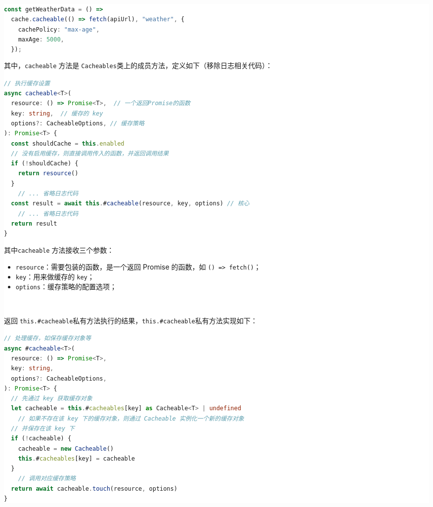 ```typescript
const getWeatherData = () =>
  cache.cacheable(() => fetch(apiUrl), "weather", {
    cachePolicy: "max-age",
    maxAge: 5000,
  });
```

其中，`cacheable` 方法是 `Cacheables`类上的成员方法，定义如下（移除日志相关代码）：

```typescript
// 执行缓存设置
async cacheable<T>(
  resource: () => Promise<T>,  // 一个返回Promise的函数
  key: string,  // 缓存的 key
  options?: CacheableOptions, // 缓存策略
): Promise<T> {
  const shouldCache = this.enabled
  // 没有启用缓存，则直接调用传入的函数，并返回调用结果
  if (!shouldCache) {
    return resource()
  }
	// ... 省略日志代码
  const result = await this.#cacheable(resource, key, options) // 核心
	// ... 省略日志代码
  return result
}
```

其中`cacheable` 方法接收三个参数：

- `resource`：需要包装的函数，是一个返回 Promise 的函数，如 `() => fetch()`；
- `key`：用来做缓存的 `key`；
- `options`：缓存策略的配置选项；

​

返回 `this.#cacheable`私有方法执行的结果，`this.#cacheable`私有方法实现如下：

```typescript
// 处理缓存，如保存缓存对象等
async #cacheable<T>(
  resource: () => Promise<T>,
  key: string,
  options?: CacheableOptions,
): Promise<T> {
  // 先通过 key 获取缓存对象
  let cacheable = this.#cacheables[key] as Cacheable<T> | undefined
	// 如果不存在该 key 下的缓存对象，则通过 Cacheable 实例化一个新的缓存对象
  // 并保存在该 key 下
  if (!cacheable) {
    cacheable = new Cacheable()
    this.#cacheables[key] = cacheable
  }
	// 调用对应缓存策略
  return await cacheable.touch(resource, options)
}
```

